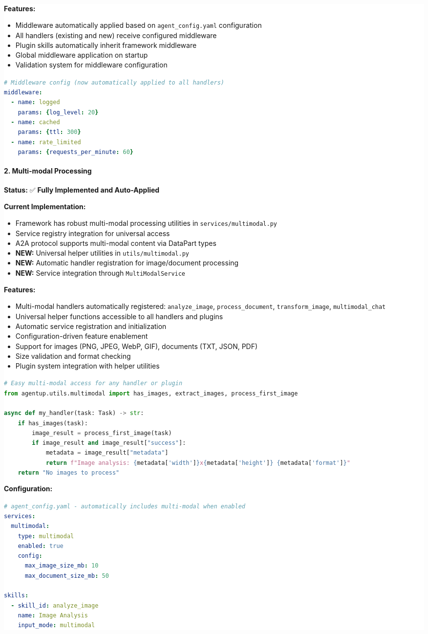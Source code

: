 **Features:**
- Middleware automatically applied based on `agent_config.yaml` configuration
- All handlers (existing and new) receive configured middleware
- Plugin skills automatically inherit framework middleware
- Global middleware application on startup
- Validation system for middleware configuration

```yaml
# Middleware config (now automatically applied to all handlers)
middleware:
  - name: logged
    params: {log_level: 20}
  - name: cached
    params: {ttl: 300}
  - name: rate_limited
    params: {requests_per_minute: 60}
```

#### 2. Multi-modal Processing
**Status:** ✅ **Fully Implemented and Auto-Applied**

**Current Implementation:**
- Framework has robust multi-modal processing utilities in `services/multimodal.py`
- Service registry integration for universal access
- A2A protocol supports multi-modal content via DataPart types
- **NEW:** Universal helper utilities in `utils/multimodal.py`
- **NEW:** Automatic handler registration for image/document processing
- **NEW:** Service integration through `MultiModalService`

**Features:**
- Multi-modal handlers automatically registered: `analyze_image`, `process_document`, `transform_image`, `multimodal_chat`
- Universal helper functions accessible to all handlers and plugins
- Automatic service registration and initialization
- Configuration-driven feature enablement
- Support for images (PNG, JPEG, WebP, GIF), documents (TXT, JSON, PDF)
- Size validation and format checking
- Plugin system integration with helper utilities

```python
# Easy multi-modal access for any handler or plugin
from agentup.utils.multimodal import has_images, extract_images, process_first_image

async def my_handler(task: Task) -> str:
    if has_images(task):
        image_result = process_first_image(task)
        if image_result and image_result["success"]:
            metadata = image_result["metadata"]
            return f"Image analysis: {metadata['width']}x{metadata['height']} {metadata['format']}"
    return "No images to process"
```

**Configuration:**
```yaml
# agent_config.yaml - automatically includes multi-modal when enabled
services:
  multimodal:
    type: multimodal
    enabled: true
    config:
      max_image_size_mb: 10
      max_document_size_mb: 50

skills:
  - skill_id: analyze_image
    name: Image Analysis
    input_mode: multimodal
```